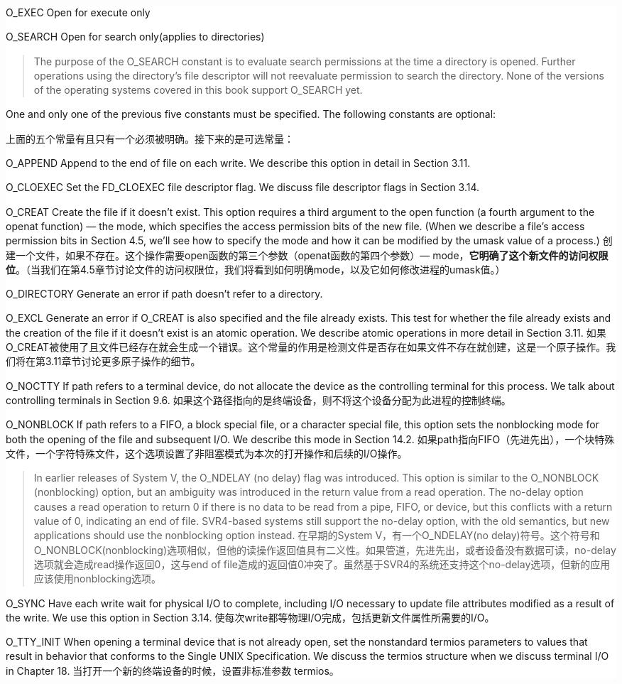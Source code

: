 O_EXEC		Open for execute only

O_SEARCH	Open for search only(applies to directories)

> The purpose of the O_SEARCH constant is to evaluate search permissions at the time a directory is opened. Further operations using the directory’s file descriptor will not reevaluate permission to search the directory. None of the versions of the operating systems covered in this book support O_SEARCH yet. 

One and only one of the previous five constants must be specified. The following constants are optional: 

上面的五个常量有且只有一个必须被明确。接下来的是可选常量：

O_APPEND	Append to the end of file on each write. We describe this option in detail in Section 3.11. 

O_CLOEXEC	Set the FD_CLOEXEC file descriptor flag. We discuss file descriptor flags in Section 3.14. 

O_CREAT	Create the file if it doesn’t exist. This option requires a third argument to the open function (a fourth argument to the openat function) — the mode, which specifies the access permission bits of the new file. (When we describe a file’s access permission bits in Section 4.5, we’ll see how to specify the mode and how it can be modified by the umask value of a process.)  创建一个文件，如果不存在。这个操作需要open函数的第三个参数（openat函数的第四个参数）— mode，**它明确了这个新文件的访问权限位**。（当我们在第4.5章节讨论文件的访问权限位，我们将看到如何明确mode，以及它如何修改进程的umask值。）

O_DIRECTORY	Generate an error if path doesn’t refer to a directory. 

O_EXCL		Generate an error if O_CREAT is also specified and the file already exists. This test for whether the file already exists and the creation of the file if it doesn’t exist is an atomic operation. We describe atomic operations in more detail in Section 3.11.  如果O_CREAT被使用了且文件已经存在就会生成一个错误。这个常量的作用是检测文件是否存在如果文件不存在就创建，这是一个原子操作。我们将在第3.11章节讨论更多原子操作的细节。

O_NOCTTY	If path refers to a terminal device, do not allocate the device as the controlling terminal for this process. We talk about controlling terminals in Section 9.6.  如果这个路径指向的是终端设备，则不将这个设备分配为此进程的控制终端。

O_NONBLOCK	If path refers to a FIFO, a block special file, or a character special file, this option sets the nonblocking mode for both the opening of the file and subsequent I/O. We describe this mode in Section 14.2.  如果path指向FIFO（先进先出），一个块特殊文件，一个字符特殊文件，这个选项设置了非阻塞模式为本次的打开操作和后续的I/O操作。

> In earlier releases of System V, the O_NDELAY (no delay) flag was introduced. This option is similar to the O_NONBLOCK (nonblocking) option, but an ambiguity was introduced in the return value from a read operation. The no-delay option causes a read operation to return 0 if there is no data to be read from a pipe, FIFO, or device, but this conflicts with a return value of 0, indicating an end of file. SVR4-based systems still support the no-delay option, with the old semantics, but new applications should use the nonblocking option instead.  在早期的System V，有一个O_NDELAY(no delay)符号。这个符号和O_NONBLOCK(nonblocking)选项相似，但他的读操作返回值具有二义性。如果管道，先进先出，或者设备没有数据可读，no-delay选项就会造成read操作返回0，这与end of file造成的返回值0冲突了。虽然基于SVR4的系统还支持这个no-delay选项，但新的应用应该使用nonblocking选项。

O_SYNC		Have each write wait for physical I/O to complete, including I/O necessary to update file attributes modified as a result of the write. We use this option in Section 3.14.  使每次write都等物理I/O完成，包括更新文件属性所需要的I/O。

O_TTY_INIT	When opening a terminal device that is not already open, set the nonstandard termios parameters to values that result in behavior that conforms to the Single UNIX Specification. We discuss the termios structure when we discuss terminal I/O in Chapter 18.  当打开一个新的终端设备的时候，设置非标准参数 termios。

